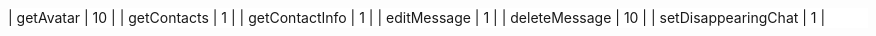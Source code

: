 | getAvatar              | 10                       |
| getContacts            | 1                        |
| getContactInfo         | 1                        |
| editMessage            | 1                        |
| deleteMessage          | 10                       |
| setDisappearingChat    | 1                        |
